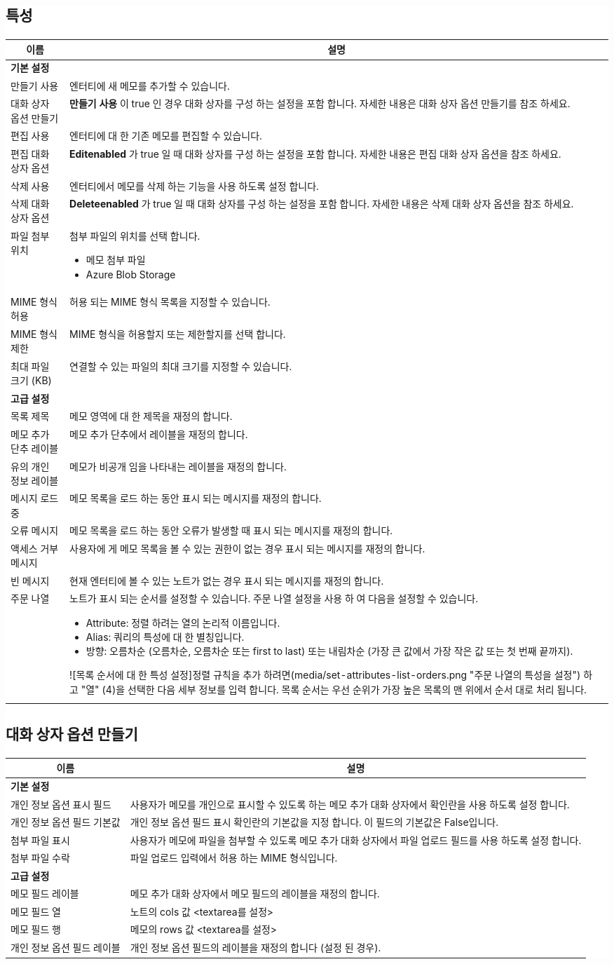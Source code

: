 ## <a name="attributes"></a>특성


| 이름                  | 설명                                                                                                                                                  |
|-----------------------|--------------------------------------------------------------------------------------------------------------------------------------------------------------|
| **기본 설정**    |                                                                                                                                                              |
| 만들기 사용        | 엔터티에 새 메모를 추가할 수 있습니다.                                                                                                          |
| 대화 상자 옵션 만들기 | **만들기 사용** 이 true 인 경우 대화 상자를 구성 하는 설정을 포함 합니다. 자세한 내용은 대화 상자 옵션 만들기를 참조 하세요.                                    |
| 편집 사용          | 엔터티에 대 한 기존 메모를 편집할 수 있습니다.                                                                                                    |
| 편집 대화 상자 옵션   | **Editenabled** 가 true 일 때 대화 상자를 구성 하는 설정을 포함 합니다. 자세한 내용은 편집 대화 상자 옵션을 참조 하세요.                                         |
| 삭제 사용        | 엔터티에서 메모를 삭제 하는 기능을 사용 하도록 설정 합니다.                                                                                                         |
| 삭제 대화 상자 옵션 | **Deleteenabled** 가 true 일 때 대화 상자를 구성 하는 설정을 포함 합니다. 자세한 내용은 삭제 대화 상자 옵션을 참조 하세요.                                     |
|파일 첨부 위치 | 첨부 파일의 위치를 선택 합니다.<ul><li>메모 첨부 파일</li><li>Azure Blob Storage</li></ul>|
|MIME 형식 허용 | 허용 되는 MIME 형식 목록을 지정할 수 있습니다. |
|MIME 형식 제한 | MIME 형식을 허용할지 또는 제한할지를 선택 합니다.|
|최대 파일 크기 (KB) |연결할 수 있는 파일의 최대 크기를 지정할 수 있습니다. |
| **고급 설정** |                                                                                                                                                              |
| 목록 제목            | 메모 영역에 대 한 제목을 재정의 합니다.                                                                                                                     |
| 메모 추가 단추 레이블 | 메모 추가 단추에서 레이블을 재정의 합니다.                                                                                                                 |
| 유의 개인 정보 레이블    | 메모가 비공개 임을 나타내는 레이블을 재정의 합니다.                                                                                                         |
| 메시지 로드 중       | 메모 목록을 로드 하는 동안 표시 되는 메시지를 재정의 합니다.                                                                                              |
| 오류 메시지         | 메모 목록을 로드 하는 동안 오류가 발생할 때 표시 되는 메시지를 재정의 합니다.                                                                     |
| 액세스 거부 메시지 | 사용자에 게 메모 목록을 볼 수 있는 권한이 없는 경우 표시 되는 메시지를 재정의 합니다.                                                    |
| 빈 메시지         | 현재 엔터티에 볼 수 있는 노트가 없는 경우 표시 되는 메시지를 재정의 합니다.                                                              |
| 주문 나열           | 노트가 표시 되는 순서를 설정할 수 있습니다. 주문 나열 설정을 사용 하 여 다음을 설정할 수 있습니다. <ul><li>Attribute: 정렬 하려는 열의 논리적 이름입니다.</li><li>Alias: 쿼리의 특성에 대 한 별칭입니다.</li><li>방향: 오름차순 (오름차순, 오름차순 또는 first to last) 또는 내림차순 (가장 큰 값에서 가장 작은 값 또는 첫 번째 끝까지).</li></ul> ![목록 순서에 대 한 특성 설정]정렬 규칙을 추가 하려면(media/set-attributes-list-orders.png "주문 나열의 특성을 설정") 하 고 "열" (4)을 선택한 다음 세부 정보를 입력 합니다. 목록 순서는 우선 순위가 가장 높은 목록의 맨 위에서 순서 대로 처리 됩니다.|
||


## <a name="create-dialog-options"></a>대화 상자 옵션 만들기

| 이름                               | 설명                                                                                                                                 |
|------------------------------------|---------------------------------------------------------------------------------------------------------------------------------------------|
| **기본 설정**                 |                                                                                                                                             |
| 개인 정보 옵션 표시 필드      | 사용자가 메모를 개인으로 표시할 수 있도록 하는 메모 추가 대화 상자에서 확인란을 사용 하도록 설정 합니다.                                                   |
| 개인 정보 옵션 필드 기본값 | 개인 정보 옵션 필드 표시 확인란의 기본값을 지정 합니다. 이 필드의 기본값은 False입니다.                     |
| 첨부 파일 표시                | 사용자가 메모에 파일을 첨부할 수 있도록 메모 추가 대화 상자에서 파일 업로드 필드를 사용 하도록 설정 합니다.                                             |
| 첨부 파일 수락                 | 파일 업로드 입력에서 허용 하는 MIME 형식입니다.                                                                                            |
| **고급 설정**              |                                                                                                                                             |
| 메모 필드 레이블                   | 메모 추가 대화 상자에서 메모 필드의 레이블을 재정의 합니다.                                                                              |
| 메모 필드 열                 | 노트의 cols 값 &lt;textarea를 설정&gt;                                                                                            |
| 메모 필드 행                    | 메모의 rows 값 &lt;textarea를 설정&gt;                                                                                            |
| 개인 정보 옵션 필드 레이블         | 개인 정보 옵션 필드의 레이블을 재정의 합니다 (설정 된 경우).                                                                              |